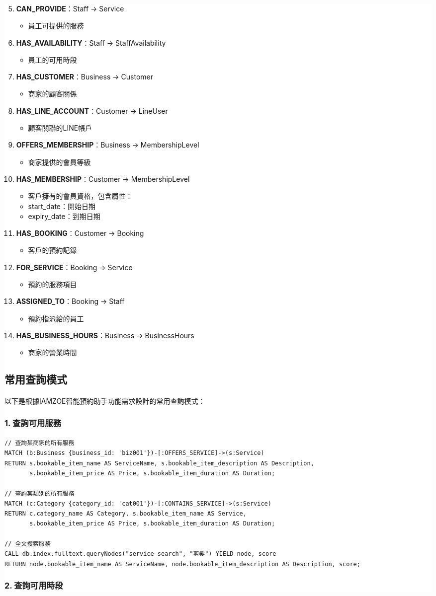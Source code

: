 5. **CAN_PROVIDE**：Staff → Service
   - 員工可提供的服務

6. **HAS_AVAILABILITY**：Staff → StaffAvailability
   - 員工的可用時段

7. **HAS_CUSTOMER**：Business → Customer
   - 商家的顧客關係

8. **HAS_LINE_ACCOUNT**：Customer → LineUser
   - 顧客關聯的LINE帳戶

9. **OFFERS_MEMBERSHIP**：Business → MembershipLevel
   - 商家提供的會員等級

10. **HAS_MEMBERSHIP**：Customer → MembershipLevel
    - 客戶擁有的會員資格，包含屬性：
    - start_date：開始日期
    - expiry_date：到期日期

11. **HAS_BOOKING**：Customer → Booking
    - 客戶的預約記錄

12. **FOR_SERVICE**：Booking → Service
    - 預約的服務項目

13. **ASSIGNED_TO**：Booking → Staff
    - 預約指派給的員工

14. **HAS_BUSINESS_HOURS**：Business → BusinessHours
    - 商家的營業時間

## 常用查詢模式

以下是根據IAMZOE智能預約助手功能需求設計的常用查詢模式：

### 1. 查詢可用服務

```cypher
// 查詢某商家的所有服務
MATCH (b:Business {business_id: 'biz001'})-[:OFFERS_SERVICE]->(s:Service)
RETURN s.bookable_item_name AS ServiceName, s.bookable_item_description AS Description,
       s.bookable_item_price AS Price, s.bookable_item_duration AS Duration;

// 查詢某類別的所有服務
MATCH (c:Category {category_id: 'cat001'})-[:CONTAINS_SERVICE]->(s:Service)
RETURN c.category_name AS Category, s.bookable_item_name AS Service,
       s.bookable_item_price AS Price, s.bookable_item_duration AS Duration;

// 全文搜索服務
CALL db.index.fulltext.queryNodes("service_search", "剪髮") YIELD node, score
RETURN node.bookable_item_name AS ServiceName, node.bookable_item_description AS Description, score;
```

### 2. 查詢可用時段
